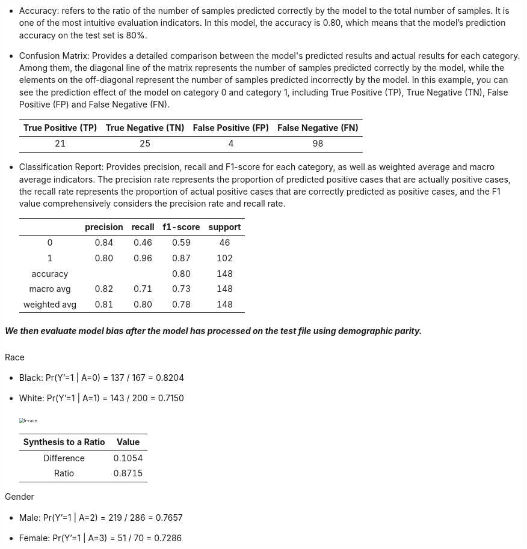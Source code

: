 - Accuracy: refers to the ratio of the number of samples predicted correctly by the model to the total number of samples. It is one of the most intuitive evaluation indicators. In this model, the accuracy is 0.80, which means that the model’s prediction accuracy on the test set is 80%.

- Confusion Matrix: Provides a detailed comparison between the model's predicted results and actual results for each category. Among them, the diagonal line of the matrix represents the number of samples predicted correctly by the model, while the elements on the off-diagonal represent the number of samples predicted incorrectly by the model. In this example, you can see the prediction effect of the model on category 0 and category 1, including True Positive (TP), True Negative (TN), False Positive (FP) and False Negative (FN).

  | True Positive (TP) | True Negative (TN) | False Positive (FP) | False Negative (FN) |
  | :----------------: | :----------------: | :-----------------: | :-----------------: |
  |         21         |         25         |          4          |         98          |

  

- Classification Report: Provides precision, recall and F1-score for each category, as well as weighted average and macro average indicators. The precision rate represents the proportion of predicted positive cases that are actually positive cases, the recall rate represents the proportion of actual positive cases that are correctly predicted as positive cases, and the F1 value comprehensively considers the precision rate and recall rate.

  |              | precision | recall | f1-score | support |
  | :----------: | :-------: | :----: | :------: | :-----: |
  |      0       |   0.84    |  0.46  |   0.59   |   46    |
  |      1       |   0.80    |  0.96  |   0.87   |   102   |
  |   accuracy   |           |        |   0.80   |   148   |
  |  macro avg   |   0.82    |  0.71  |   0.73   |   148   |
  | weighted avg |   0.81    |  0.80  |   0.78   |   148   |

##### We then evaluate model bias after the model has processed on the test file using demographic parity.

Race

- Black:  Pr(Y’=1 | A=0) = 137 / 167 = 0.8204

- White:  Pr(Y’=1 | A=1) = 143 / 200 = 0.7150

  <img src="C:\Users\Peter Parker\Desktop\lr-race.png" alt="lr-race" style="zoom:50%;" />

  | Synthesis to a Ratio | Value  |
  | :------------------: | :----: |
  |      Difference      | 0.1054 |
  |        Ratio         | 0.8715 |

Gender

- Male:  Pr(Y’=1 | A=2) = 219 / 286 = 0.7657

- Female:  Pr(Y’=1 | A=3) = 51 / 70 = 0.7286
